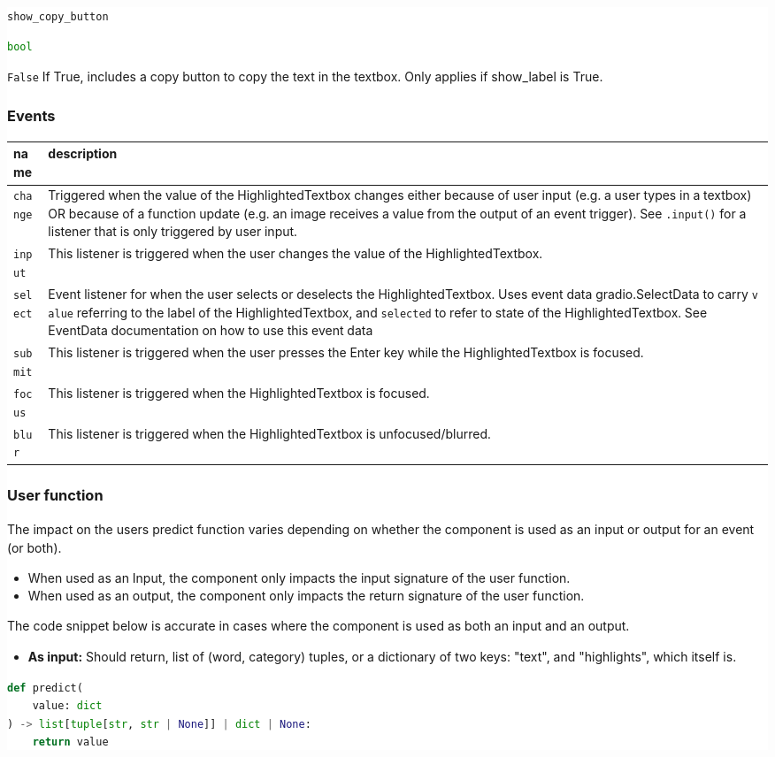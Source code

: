 <tr>
<td align="left"><code>show_copy_button</code></td>
<td align="left" style="width: 25%;">

```python
bool
```

</td>
<td align="left"><code>False</code></td>
<td align="left">If True, includes a copy button to copy the text in the textbox. Only applies if show_label is True.</td>
</tr>
</tbody></table>


### Events

| name | description |
|:-----|:------------|
| `change` | Triggered when the value of the HighlightedTextbox changes either because of user input (e.g. a user types in a textbox) OR because of a function update (e.g. an image receives a value from the output of an event trigger). See `.input()` for a listener that is only triggered by user input. |
| `input` | This listener is triggered when the user changes the value of the HighlightedTextbox. |
| `select` | Event listener for when the user selects or deselects the HighlightedTextbox. Uses event data gradio.SelectData to carry `value` referring to the label of the HighlightedTextbox, and `selected` to refer to state of the HighlightedTextbox. See EventData documentation on how to use this event data |
| `submit` | This listener is triggered when the user presses the Enter key while the HighlightedTextbox is focused. |
| `focus` | This listener is triggered when the HighlightedTextbox is focused. |
| `blur` | This listener is triggered when the HighlightedTextbox is unfocused/blurred. |



### User function

The impact on the users predict function varies depending on whether the component is used as an input or output for an event (or both).

- When used as an Input, the component only impacts the input signature of the user function. 
- When used as an output, the component only impacts the return signature of the user function. 

The code snippet below is accurate in cases where the component is used as both an input and an output.

- **As input:** Should return, list of (word, category) tuples, or a dictionary of two keys: "text", and "highlights", which itself is.

 ```python
 def predict(
     value: dict
 ) -> list[tuple[str, str | None]] | dict | None:
     return value
 ```
 
